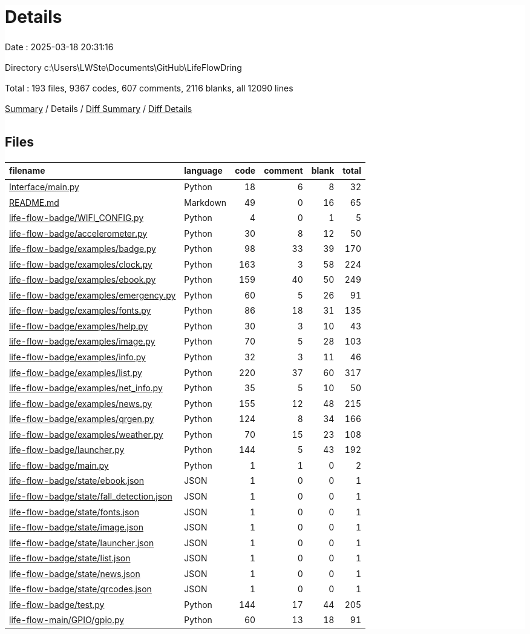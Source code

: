 # Details

Date : 2025-03-18 20:31:16

Directory c:\\Users\\LWSte\\Documents\\GitHub\\LifeFlowDring

Total : 193 files,  9367 codes, 607 comments, 2116 blanks, all 12090 lines

[Summary](results.md) / Details / [Diff Summary](diff.md) / [Diff Details](diff-details.md)

## Files
| filename | language | code | comment | blank | total |
| :--- | :--- | ---: | ---: | ---: | ---: |
| [Interface/main.py](/Interface/main.py) | Python | 18 | 6 | 8 | 32 |
| [README.md](/README.md) | Markdown | 49 | 0 | 16 | 65 |
| [life-flow-badge/WIFI\_CONFIG.py](/life-flow-badge/WIFI_CONFIG.py) | Python | 4 | 0 | 1 | 5 |
| [life-flow-badge/accelerometer.py](/life-flow-badge/accelerometer.py) | Python | 30 | 8 | 12 | 50 |
| [life-flow-badge/examples/badge.py](/life-flow-badge/examples/badge.py) | Python | 98 | 33 | 39 | 170 |
| [life-flow-badge/examples/clock.py](/life-flow-badge/examples/clock.py) | Python | 163 | 3 | 58 | 224 |
| [life-flow-badge/examples/ebook.py](/life-flow-badge/examples/ebook.py) | Python | 159 | 40 | 50 | 249 |
| [life-flow-badge/examples/emergency.py](/life-flow-badge/examples/emergency.py) | Python | 60 | 5 | 26 | 91 |
| [life-flow-badge/examples/fonts.py](/life-flow-badge/examples/fonts.py) | Python | 86 | 18 | 31 | 135 |
| [life-flow-badge/examples/help.py](/life-flow-badge/examples/help.py) | Python | 30 | 3 | 10 | 43 |
| [life-flow-badge/examples/image.py](/life-flow-badge/examples/image.py) | Python | 70 | 5 | 28 | 103 |
| [life-flow-badge/examples/info.py](/life-flow-badge/examples/info.py) | Python | 32 | 3 | 11 | 46 |
| [life-flow-badge/examples/list.py](/life-flow-badge/examples/list.py) | Python | 220 | 37 | 60 | 317 |
| [life-flow-badge/examples/net\_info.py](/life-flow-badge/examples/net_info.py) | Python | 35 | 5 | 10 | 50 |
| [life-flow-badge/examples/news.py](/life-flow-badge/examples/news.py) | Python | 155 | 12 | 48 | 215 |
| [life-flow-badge/examples/qrgen.py](/life-flow-badge/examples/qrgen.py) | Python | 124 | 8 | 34 | 166 |
| [life-flow-badge/examples/weather.py](/life-flow-badge/examples/weather.py) | Python | 70 | 15 | 23 | 108 |
| [life-flow-badge/launcher.py](/life-flow-badge/launcher.py) | Python | 144 | 5 | 43 | 192 |
| [life-flow-badge/main.py](/life-flow-badge/main.py) | Python | 1 | 1 | 0 | 2 |
| [life-flow-badge/state/ebook.json](/life-flow-badge/state/ebook.json) | JSON | 1 | 0 | 0 | 1 |
| [life-flow-badge/state/fall\_detection.json](/life-flow-badge/state/fall_detection.json) | JSON | 1 | 0 | 0 | 1 |
| [life-flow-badge/state/fonts.json](/life-flow-badge/state/fonts.json) | JSON | 1 | 0 | 0 | 1 |
| [life-flow-badge/state/image.json](/life-flow-badge/state/image.json) | JSON | 1 | 0 | 0 | 1 |
| [life-flow-badge/state/launcher.json](/life-flow-badge/state/launcher.json) | JSON | 1 | 0 | 0 | 1 |
| [life-flow-badge/state/list.json](/life-flow-badge/state/list.json) | JSON | 1 | 0 | 0 | 1 |
| [life-flow-badge/state/news.json](/life-flow-badge/state/news.json) | JSON | 1 | 0 | 0 | 1 |
| [life-flow-badge/state/qrcodes.json](/life-flow-badge/state/qrcodes.json) | JSON | 1 | 0 | 0 | 1 |
| [life-flow-badge/test.py](/life-flow-badge/test.py) | Python | 144 | 17 | 44 | 205 |
| [life-flow-main/GPIO/gpio.py](/life-flow-main/GPIO/gpio.py) | Python | 60 | 13 | 18 | 91 |